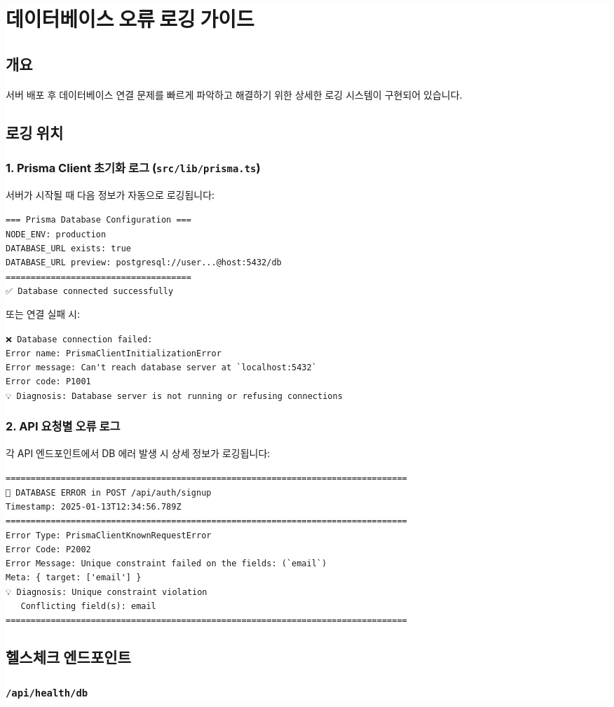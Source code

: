 # 데이터베이스 오류 로깅 가이드

## 개요

서버 배포 후 데이터베이스 연결 문제를 빠르게 파악하고 해결하기 위한 상세한 로깅 시스템이 구현되어 있습니다.

## 로깅 위치

### 1. Prisma Client 초기화 로그 (`src/lib/prisma.ts`)

서버가 시작될 때 다음 정보가 자동으로 로깅됩니다:

```
=== Prisma Database Configuration ===
NODE_ENV: production
DATABASE_URL exists: true
DATABASE_URL preview: postgresql://user...@host:5432/db
=====================================
✅ Database connected successfully
```

또는 연결 실패 시:

```
❌ Database connection failed:
Error name: PrismaClientInitializationError
Error message: Can't reach database server at `localhost:5432`
Error code: P1001
💡 Diagnosis: Database server is not running or refusing connections
```

### 2. API 요청별 오류 로그

각 API 엔드포인트에서 DB 에러 발생 시 상세 정보가 로깅됩니다:

```
================================================================================
🚨 DATABASE ERROR in POST /api/auth/signup
Timestamp: 2025-01-13T12:34:56.789Z
================================================================================
Error Type: PrismaClientKnownRequestError
Error Code: P2002
Error Message: Unique constraint failed on the fields: (`email`)
Meta: { target: ['email'] }
💡 Diagnosis: Unique constraint violation
   Conflicting field(s): email
================================================================================
```

## 헬스체크 엔드포인트

### `/api/health/db`
